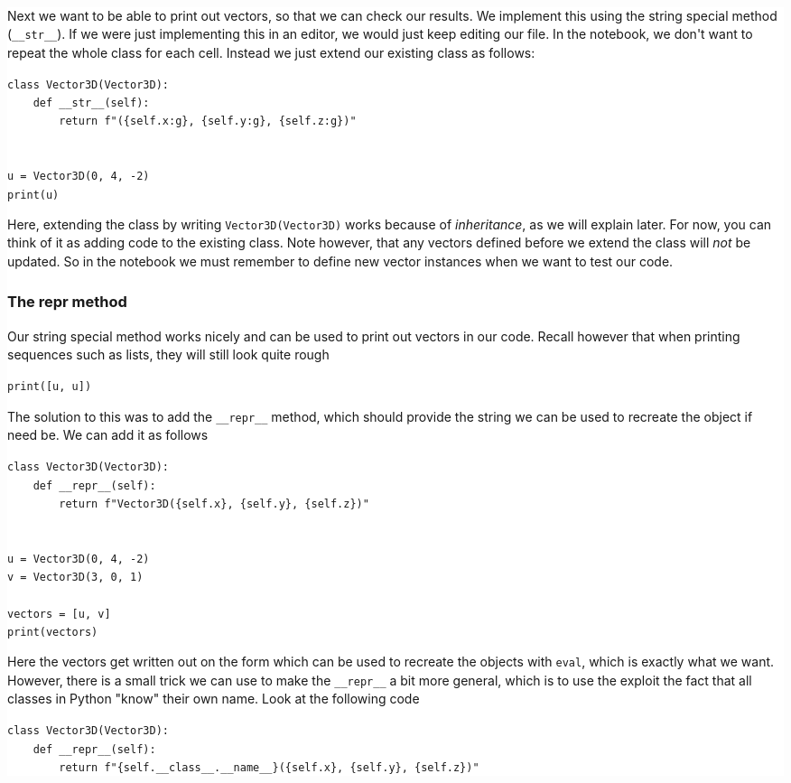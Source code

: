 Next we want to be able to print out vectors, so that we can check our results. We implement this using the string special method (`__str__`). If we were just implementing this in an editor, we would just keep editing our file. In the notebook, we don't want to repeat the whole class for each cell. Instead we just extend our existing class as follows:

```{code-cell} python
class Vector3D(Vector3D):
    def __str__(self):
        return f"({self.x:g}, {self.y:g}, {self.z:g})"


u = Vector3D(0, 4, -2)
print(u)
```

Here, extending the class by writing `Vector3D(Vector3D)` works because of *inheritance*, as we will explain later. For now, you can think of it as adding code to the existing class. Note however, that any vectors defined before we extend the class will *not* be updated. So in the notebook we must remember to define new vector instances when we want to test our code.


### The repr method

Our string special method works nicely and can be used to print out vectors in our code. Recall however that when printing sequences such as lists, they will still look quite rough

```{code-cell} python
print([u, u])
```

The solution to this was to add the `__repr__` method, which should provide the string we can be used to recreate the object if need be. We can add it as follows

```{code-cell} python
class Vector3D(Vector3D):
    def __repr__(self):
        return f"Vector3D({self.x}, {self.y}, {self.z})"


u = Vector3D(0, 4, -2)
v = Vector3D(3, 0, 1)

vectors = [u, v]
print(vectors)
```

Here the vectors get written out on the form which can be used to recreate the objects with `eval`, which is exactly what we want. However, there is a small trick we can use to make the `__repr__` a bit more general, which is to use the exploit the fact that all classes in Python "know" their own name. Look at the following code

```{code-cell} python
class Vector3D(Vector3D):
    def __repr__(self):
        return f"{self.__class__.__name__}({self.x}, {self.y}, {self.z})"
```

